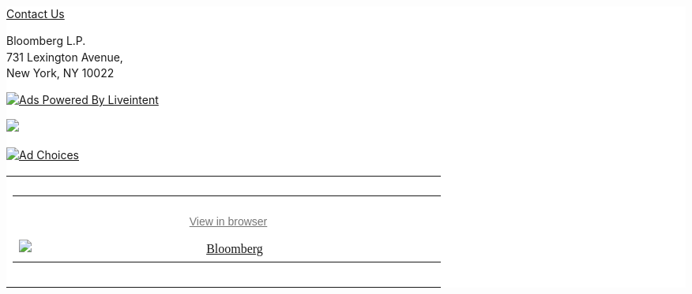  [Contact Us](https://links.message.bloomberg.com/s/c/XKqZcSd8xVqmV9hC6HtZLrLP8S6qsVOdK2WgEUhvr2jELw1urZ8nRQZWynfUbyk3jOhbdzPuN9X_1CBV6Pw1CipotzfFKzxDVkkU5xCBu-DTCizDob4skA-0vLOQ8uFeCGx5bd8Zs2mVXToqCX58VKycFCJIs-Lm-Z2E8-rYJ9WS2qM-49SAEMhL_aLNUbGdibOxki_4q1UHoUoHoH6WxCeWkD7FsVSxDDnfSWVc_ndxT9Sw1sZJlULo2AWeiLwOSuu6Cbz_M4kMcE0CuaQ6AzZnBoTp48JS_LX_AzKvMS0mIUA5Q_kF0ddAcho6gJVS2lQefE-lVX7jMl6GsEyui1Cb3drp-Rq4tYL3BoyheZp0bHT2Lxf1UXGfQ6s/-CzvA06HX7QeBVwZ7oooq4ARnQhTiDMT/11) 

 Bloomberg L.P.  
731 Lexington Avenue,  
New York, NY 10022 

  [![Ads Powered By Liveintent](https://assets.bwbx.io/images/users/iqjWHBFdfxIU/i7ESRvr8wb2g/v0/-1x-1.png)](https://links.message.bloomberg.com/s/c/KPi9w3eSKBQrUO9agWvon2qRBqboIza9SYmst3XsV0z7BWxnI2026twtrnW-0jMjIPbDSp4oj8Ks_4bLbmOp4H1bMDoHo3Le6XTaR5ccVUPdxnbdiGEnFQDcSw_pw5K3saQEy5gSv3DZC-OWRJsKGVdT5XAhFrk1WaQjz7yaLswipbU_OYnGbN5lDpzcm1Z1mMaxP85SDHKQ-ki5-CxfMhSjv0akmZHpmwlkZDnNMYP50_lVrAkM_3-hsD0CB2m6pAa9EhCNgBCSMX5tMfo32Bw5VkAM32j9DnyvFsDzW8Je7YWGCdt0yXbYU2IqET3H1TpInEtKaW-YqGMCJy9kMYju5CPYxdWIKer1rX0mn-jpDdNbzqXIU7_XFK4/QBCXw9e1-RAqPCUhR2KLI5dfWpavU3PQ/11)  

 ![](https://assets.bwbx.io/images/users/iqjWHBFdfxIU/i84ASdYMF2Xk/v0/-1x-1.png) 

  [![Ad Choices](https://assets.bwbx.io/images/users/iqjWHBFdfxIU/iHu0LhjyABMM/v0/-1x-1.png)](https://links.message.bloomberg.com/s/c/3_MPxfnMryklHoaWZiAeYkPbt4z0RUbNJELHAmndSc2sGkdtTsW2ETe5t_p3a2b-bMBt_lf-ugRN1eyZLGuVUkegvwloFG9IQutUR-Y-3C9LyWsWnn2vRyYt0VacOgG7dGdCAJEdow7Xr_LmBVXn2-8DrEbR-A5BGfDiR6Q7q7jNNLWXcvMcM9i9M_w-sR-XRVmJugzxYcGh70FSkYucLIw3mERguFDkmf-02gF4frl7M2Z9QzCy5iUhcPfneaJaL4k1VHg4FkiF7ehR18KMHPf0StUErbL4KPSeK7c6RxycE9iyr0_k4EWGbZnLYL3lr0Qg3DRRg8VD2F8PgM2lDHZU_mCINAn-gr1lb81V6FmxSGpbazoHF1FTx2M/8nVUSzDdJsRYKDKYabxgzOlMO-mO_r6F/11)  

<div>
<table align="center" border="0" cellpadding="0" cellspacing="0" id="wrapper" style="-webkit-font-smoothing: antialiased; font-family: Georgia, serif; font-size: 16px; max-width: 550px; width: 100% !important;" width="100%">  <tr> <td style="border-collapse: collapse; mso-table-lspace: 0pt; mso-table-rspace: 0pt;"> </td> </tr> <tr> <td style="border-collapse: collapse; mso-table-lspace: 0pt; mso-table-rspace: 0pt; padding-bottom: 15px;"> <table border="0" cellpadding="0" cellspacing="0" width="100%"> <tr> <td align="center" style="border-collapse: collapse; mso-table-lspace: 0pt; mso-table-rspace: 0pt; padding: 20px 0px 10px;"> <a href="https://links.message.bloomberg.com/s/c/OAjp7RetrQhT3Oitb4DBEzrgi\_DLjQ7SgubxPHrwjO7wxdHM5i3m2GqWaWzRE2Vb6swBVsoNYwpRRFB3dXaBYgS3IcZanUTct0o7QLqyHsoIbDk2JVQgJP2D4QRXWaKOYtx4RRvHSkF47Ges9lSy2p\_trHAIm85ui4XSn-UmZIVzwi\_IhD2oFQMS4p1c5XruRUC35OCnyX7aptofGj26JEDGazQaNJm9PnDe9LWtg7NcXSXxsTygv4ao\_rPsWUP1wUYcDsnnlazjwZf2HKm0mu4BjlaWovmuc-iGvB5kE0dZJ66Hu3gigu17TsJgXMz\_90ClZWpKH7BafGTrgWT9S4HpkSPlMEtO618Hj-nMHeRdOL\_981wkR8I7NA/8jSxLi-JaCwf8o28V9l8r0Vba3EH5dCA/11" style="font-family: Helvetica, Arial, sans-serif; text-decoration: underline; font-size: 14px; color: #767676 !important;">View in browser</a> </td> </tr> <tr> <td align="center" style="border-collapse: collapse; mso-table-lspace: 0pt; mso-table-rspace: 0pt; padding-bottom: 5px;"> <a href="https://links.message.bloomberg.com/s/c/7PFrVSpTXxnjK5lvfKYv-jt4aYAvTA0TmvKS9ycQa\_7CidDLVNMUMGU71PbOsKb4VbcKZkVgQW4HWN4X6htOuHvCzHV7Cz-ZpdrwhSO5Jb7A0jsvTqFEW3F-o-j6pardUWFF0M2B8wG7QRqjBt0fO45tOPER08jiNJAv\_5KE1gIJlkKi4LWKzaLHfnrgrJwZ8T92bYhC6fMeW\_Bt9D5Z1qxvbaDQOTDt8rBVOD0rmwI5NEMRgMzll961g9juyjgzB6b0MQ0eyCkcng3x9Qvw96fQQ7cE-2OONm\_vuqT1f9JwpsqvbemYjcF0TjFVb3PE8PP2wmIQzspxFwiOTrduYL8UF1cU\_Vz5xOUtpWqvDMM--3fWak\_R3aKlvQ/VX5l4pjOE1WhK8jQHWmkdUjXkbBOfas\_/11"> <img alt="Bloomberg" border="0" src="https://assets.bwbx.io/images/users/iqjWHBFdfxIU/iD706N1Uwijc/v0/-1x-1.png" style="max-width:550px; width:530px; display:block" width="530"/> </a> </td> </tr> </table>